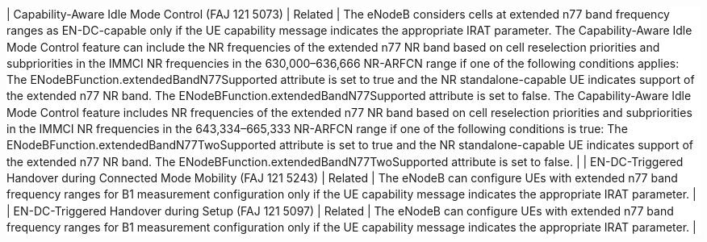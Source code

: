 | Capability-Aware Idle Mode Control (FAJ                                 121 5073)                          | Related        | The eNodeB considers cells at extended n77 band frequency ranges as EN-DC-capable only if             the UE capability message indicates the appropriate IRAT parameter.  The Capability-Aware Idle Mode Control feature can include             the NR frequencies of the extended n77 NR band based on cell reselection priorities and             subpriorities in the IMMCI NR frequencies in the 630,000–636,666 NR-ARFCN range if one             of the following conditions applies:   The ENodeBFunction.extendedBandN77Supported attribute is                         set to true and the NR standalone-capable UE indicates                         support of the extended n77 NR band.     The ENodeBFunction.extendedBandN77Supported attribute is                         set to false.      The Capability-Aware Idle Mode Control feature includes NR             frequencies of the extended n77 NR band based on cell reselection priorities and             subpriorities in the IMMCI NR frequencies in the 643,334–665,333 NR-ARFCN range if one             of the following conditions is true:   The ENodeBFunction.extendedBandN77TwoSupported attribute                         is set to true and the NR standalone-capable UE indicates                         support of the extended n77 NR band.     The ENodeBFunction.extendedBandN77TwoSupported attribute                         is set to false. |
| EN-DC-Triggered Handover during Connected Mode                                     Mobility (FAJ 121 5243) | Related        | The eNodeB can configure UEs with extended n77 band frequency ranges for B1 measurement             configuration only if the UE capability message indicates the appropriate IRAT             parameter.                                                                                                                                                                                                                                                                                                                                                                                                                                                                                                                                                                                                                                                                                                                                                                                                                                                                                                                                                                                                                                                                                                                                                                                                                                |
| EN-DC-Triggered Handover during Setup                                 (FAJ 121 5097)                       | Related        | The eNodeB can configure UEs with extended n77 band frequency ranges for B1 measurement             configuration only if the UE capability message indicates the appropriate IRAT             parameter.                                                                                                                                                                                                                                                                                                                                                                                                                                                                                                                                                                                                                                                                                                                                                                                                                                                                                                                                                                                                                                                                                                                                                                                                                                |